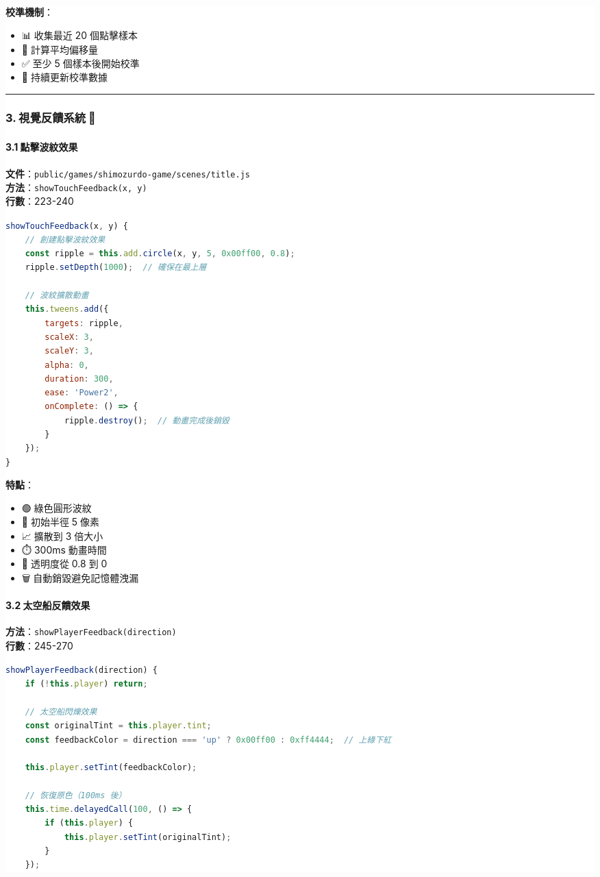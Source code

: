 **校準機制**：
- 📊 收集最近 20 個點擊樣本
- 🎯 計算平均偏移量
- ✅ 至少 5 個樣本後開始校準
- 🔄 持續更新校準數據

---

### 3. 視覺反饋系統 🎨

#### 3.1 點擊波紋效果

**文件**：`public/games/shimozurdo-game/scenes/title.js`  
**方法**：`showTouchFeedback(x, y)`  
**行數**：223-240

```javascript
showTouchFeedback(x, y) {
    // 創建點擊波紋效果
    const ripple = this.add.circle(x, y, 5, 0x00ff00, 0.8);
    ripple.setDepth(1000);  // 確保在最上層
    
    // 波紋擴散動畫
    this.tweens.add({
        targets: ripple,
        scaleX: 3,
        scaleY: 3,
        alpha: 0,
        duration: 300,
        ease: 'Power2',
        onComplete: () => {
            ripple.destroy();  // 動畫完成後銷毀
        }
    });
}
```

**特點**：
- 🟢 綠色圓形波紋
- 📏 初始半徑 5 像素
- 📈 擴散到 3 倍大小
- ⏱️ 300ms 動畫時間
- 🎨 透明度從 0.8 到 0
- 🗑️ 自動銷毀避免記憶體洩漏

#### 3.2 太空船反饋效果

**方法**：`showPlayerFeedback(direction)`  
**行數**：245-270

```javascript
showPlayerFeedback(direction) {
    if (!this.player) return;
    
    // 太空船閃爍效果
    const originalTint = this.player.tint;
    const feedbackColor = direction === 'up' ? 0x00ff00 : 0xff4444;  // 上綠下紅
    
    this.player.setTint(feedbackColor);
    
    // 恢復原色（100ms 後）
    this.time.delayedCall(100, () => {
        if (this.player) {
            this.player.setTint(originalTint);
        }
    });
```